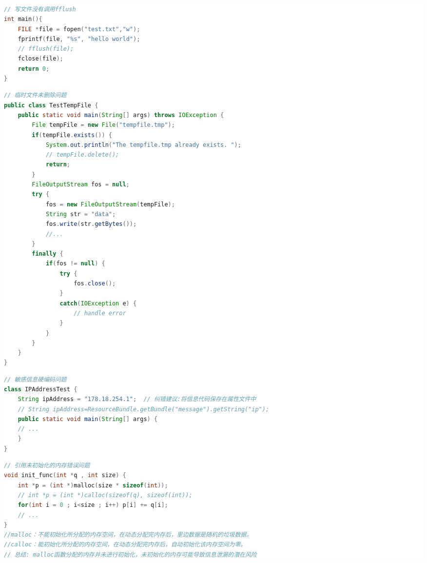 ```cpp
// 写文件没有调用fflush
int main(){
    FILE *file = fopen("test.txt","w");
    fprintf(file, "%s", "hello world");
    // fflush(file);
    fclose(file);
    return 0;
}
```

```java
// 临时文件未删除问题
public class TestTempFile {
    public static void main(String[] args) throws IOException {
        File tempFile = new File("tempfile.tmp");
        if(tempFile.exists()) {
            System.out.println("The tempfile.tmp already exists. ");
            // tempFile.delete();
            return;
        }
        FileOutputStream fos = null;
        try {
            fos = new FileOutputStream(tempFile);
            String str = "data";
            fos.write(str.getBytes());
            //...
        }
        finally {
            if(fos != null) {
                try {
                	fos.close();
                }
                catch(IOException e) {
                	// handle error
                }
            }
        }
    }
}
```

```java
// 敏感信息硬编码问题
class IPAddressTest {
    String ipAddress = "178.18.254.1";  // 纠错建议:将信息代码保存在属性文件中
    // String ipAddress=ResourceBundle.getBundle("message").getString("ip");
    public static void main(String[] args) {
    // ...
    }
}
```

```cpp
// 引用未初始化的内存错误问题
void init_func(int *q , int size) {
    int *p = (int *)malloc(size * sizeof(int));
    // int *p = (int *)calloc(sizeof(q), sizeof(int));
    for(int i = 0 ; i<size ; i++) p[i] += q[i];
	// ...
}
//malloc：不能初始化所分配的内存空间，在动态分配完内存后，里边数据是随机的垃圾数据。
//calloc：能初始化所分配的内存空间，在动态分配完内存后，自动初始化该内存空间为零。
// 总结: malloc函数分配的内存并未进行初始化，未初始化的内存可能导致信息泄漏的潜在风险
```
